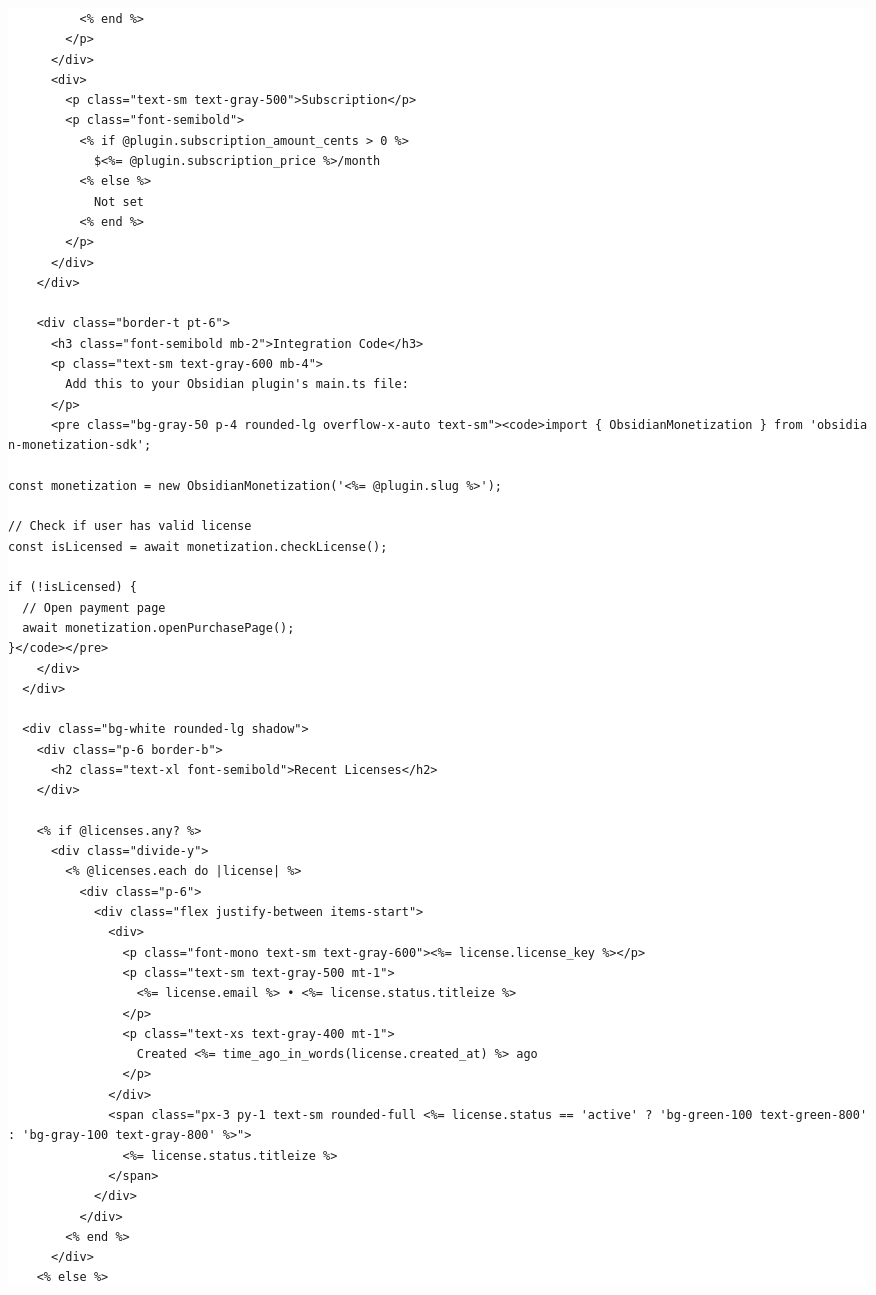 ```erb
          <% end %>
        </p>
      </div>
      <div>
        <p class="text-sm text-gray-500">Subscription</p>
        <p class="font-semibold">
          <% if @plugin.subscription_amount_cents > 0 %>
            $<%= @plugin.subscription_price %>/month
          <% else %>
            Not set
          <% end %>
        </p>
      </div>
    </div>
    
    <div class="border-t pt-6">
      <h3 class="font-semibold mb-2">Integration Code</h3>
      <p class="text-sm text-gray-600 mb-4">
        Add this to your Obsidian plugin's main.ts file:
      </p>
      <pre class="bg-gray-50 p-4 rounded-lg overflow-x-auto text-sm"><code>import { ObsidianMonetization } from 'obsidian-monetization-sdk';

const monetization = new ObsidianMonetization('<%= @plugin.slug %>');

// Check if user has valid license
const isLicensed = await monetization.checkLicense();

if (!isLicensed) {
  // Open payment page
  await monetization.openPurchasePage();
}</code></pre>
    </div>
  </div>
  
  <div class="bg-white rounded-lg shadow">
    <div class="p-6 border-b">
      <h2 class="text-xl font-semibold">Recent Licenses</h2>
    </div>
    
    <% if @licenses.any? %>
      <div class="divide-y">
        <% @licenses.each do |license| %>
          <div class="p-6">
            <div class="flex justify-between items-start">
              <div>
                <p class="font-mono text-sm text-gray-600"><%= license.license_key %></p>
                <p class="text-sm text-gray-500 mt-1">
                  <%= license.email %> • <%= license.status.titleize %>
                </p>
                <p class="text-xs text-gray-400 mt-1">
                  Created <%= time_ago_in_words(license.created_at) %> ago
                </p>
              </div>
              <span class="px-3 py-1 text-sm rounded-full <%= license.status == 'active' ? 'bg-green-100 text-green-800' : 'bg-gray-100 text-gray-800' %>">
                <%= license.status.titleize %>
              </span>
            </div>
          </div>
        <% end %>
      </div>
    <% else %>
```